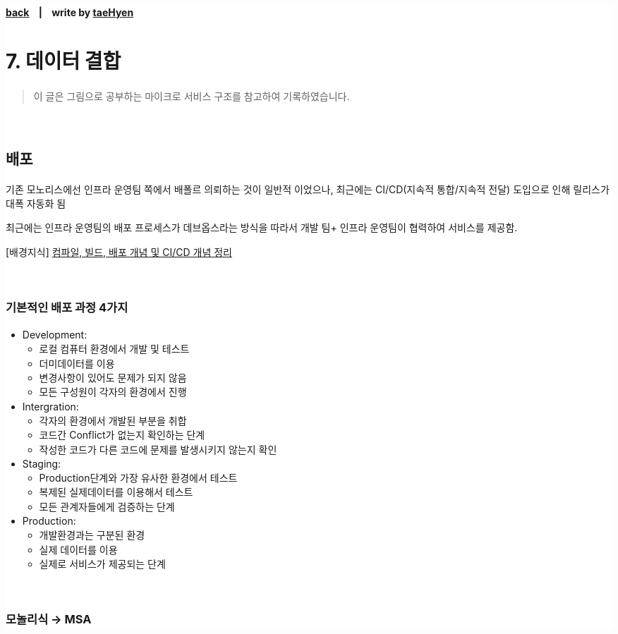 #### [back](../../README.md) &nbsp;&nbsp; | &nbsp;&nbsp; write by [taeHyen][taeHyen]

# 7. 데이터 결합

> 이 글은 그림으로 공부하는 마이크로 서비스 구조를 참고하여 기록하였습니다.

<br>

## 배포

기존 모노리스에선 인프라 운영팀 쪽에서 배폴르 의뢰하는 것이 일반적 이었으나, 최근에는 CI/CD(지속적 통합/지속적 전달) 도입으로 인해 릴리스가 대폭 자동화 됨

최근에는 인프라 운영팀의 배포 프로세스가 데브옵스라는 방식을 따라서 개발 팀+ 인프라 운영팀이 협력하여 서비스를 제공함.

[배경지식] [컴파일, 빌드, 배포 개념 및 CI/CD 개념 정리](https://velog.io/@choi-ju12g/컴파일-빌드-배포-개념-및-CICD-개념-정리)

<br>

### 기본적인 배포 과정 4가지

- Development:
    - 로컬 컴퓨터 환경에서 개발 및 테스트
    - 더미데이터를 이용
    - 변경사항이 있어도 문제가 되지 않음
    - 모든 구성원이 각자의 환경에서 진행
- Intergration:
    - 각자의 환경에서 개발된 부분을 취합
    - 코드간 Conflict가 없는지 확인하는 단계
    - 작성한 코드가 다른 코드에 문제를 발생시키지 않는지 확인
- Staging:
    - Production단계와 가장 유사한 환경에서 테스트
    - 복제된 실제데이터를 이용해서 테스트
    - 모든 관계자들에게 검증하는 단계
- Production:
    - 개발환경과는 구분된 환경
    - 실제 데이터를 이용
    - 실제로 서비스가 제공되는 단계

<br>

### 모놀리식 → MSA

<p align="center" style="margin: 0 auto">

[그림으로공부하는마이크로서비스구조]: http://www.yes24.com/Product/Goods/111090165?pid=123487&cosemkid=go16600967225125417&gclid=CjwKCAiAmuKbBhA2EiwAxQnt7wiLm4muh4dSpMTm6uRoMe1c8NRvwC6LLp_gwg6L5Mo9trXbgCwm7BoCbqoQAvD_BwE
[sangcho]: https://github.com/SangchoKim
[taeHyen]: https://github.com/rlaxogus0517
[sangkyeng]: https://github.com/sksk713